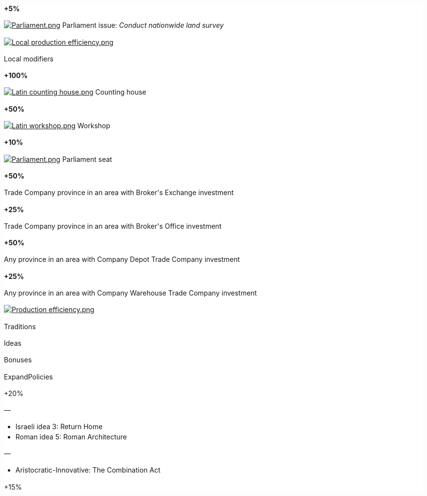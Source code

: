 **+5%**

[![Parliament.png](/images/thumb/f/f9/Parliament.png/28px-Parliament.png)](/Parliament "Parliament") Parliament issue: _Conduct nationwide land survey_

[![Local production efficiency.png](/images/thumb/4/4e/Local_production_efficiency.png/24px-Local_production_efficiency.png)](/Local_production_efficiency "Local production efficiency")

Local modifiers

**+100%**

[![Latin counting house.png](/images/thumb/7/7e/Latin_counting_house.png/24px-Latin_counting_house.png)](/Counting_house "Counting house") Counting house

**+50%**

[![Latin workshop.png](/images/thumb/a/ac/Latin_workshop.png/24px-Latin_workshop.png)](/Workshop "Workshop") Workshop

**+10%**

[![Parliament.png](/images/thumb/f/f9/Parliament.png/28px-Parliament.png)](/Parliament "Parliament") Parliament seat

**+50%**

Trade Company province in an area with Broker's Exchange investment

**+25%**

Trade Company province in an area with Broker's Office investment

**+50%**

Any province in an area with Company Depot Trade Company investment

**+25%**

Any province in an area with Company Warehouse Trade Company investment

[![Production efficiency.png](/images/thumb/c/cf/Production_efficiency.png/24px-Production_efficiency.png)](/Production_efficiency "Production efficiency")

Traditions

Ideas

Bonuses

ExpandPolicies

+20%

—

*   Israeli idea 3: Return Home
*   Roman idea 5: Roman Architecture

—

*   Aristocratic-Innovative: The Combination Act

+15%
